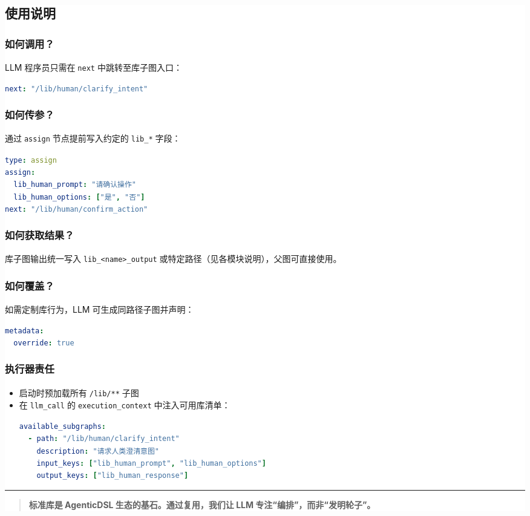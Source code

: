 
## 使用说明

### 如何调用？
LLM 程序员只需在 `next` 中跳转至库子图入口：
```yaml
next: "/lib/human/clarify_intent"
```

### 如何传参？
通过 `assign` 节点提前写入约定的 `lib_*` 字段：
```yaml
type: assign
assign:
  lib_human_prompt: "请确认操作"
  lib_human_options: ["是", "否"]
next: "/lib/human/confirm_action"
```

### 如何获取结果？
库子图输出统一写入 `lib_<name>_output` 或特定路径（见各模块说明），父图可直接使用。

### 如何覆盖？
如需定制库行为，LLM 可生成同路径子图并声明：
```yaml
metadata:
  override: true
```

### 执行器责任
- 启动时预加载所有 `/lib/**` 子图
- 在 `llm_call` 的 `execution_context` 中注入可用库清单：
  ```yaml
  available_subgraphs:
    - path: "/lib/human/clarify_intent"
      description: "请求人类澄清意图"
      input_keys: ["lib_human_prompt", "lib_human_options"]
      output_keys: ["lib_human_response"]
  ```

---

> **标准库是 AgenticDSL 生态的基石。通过复用，我们让 LLM 专注“编排”，而非“发明轮子”。**
